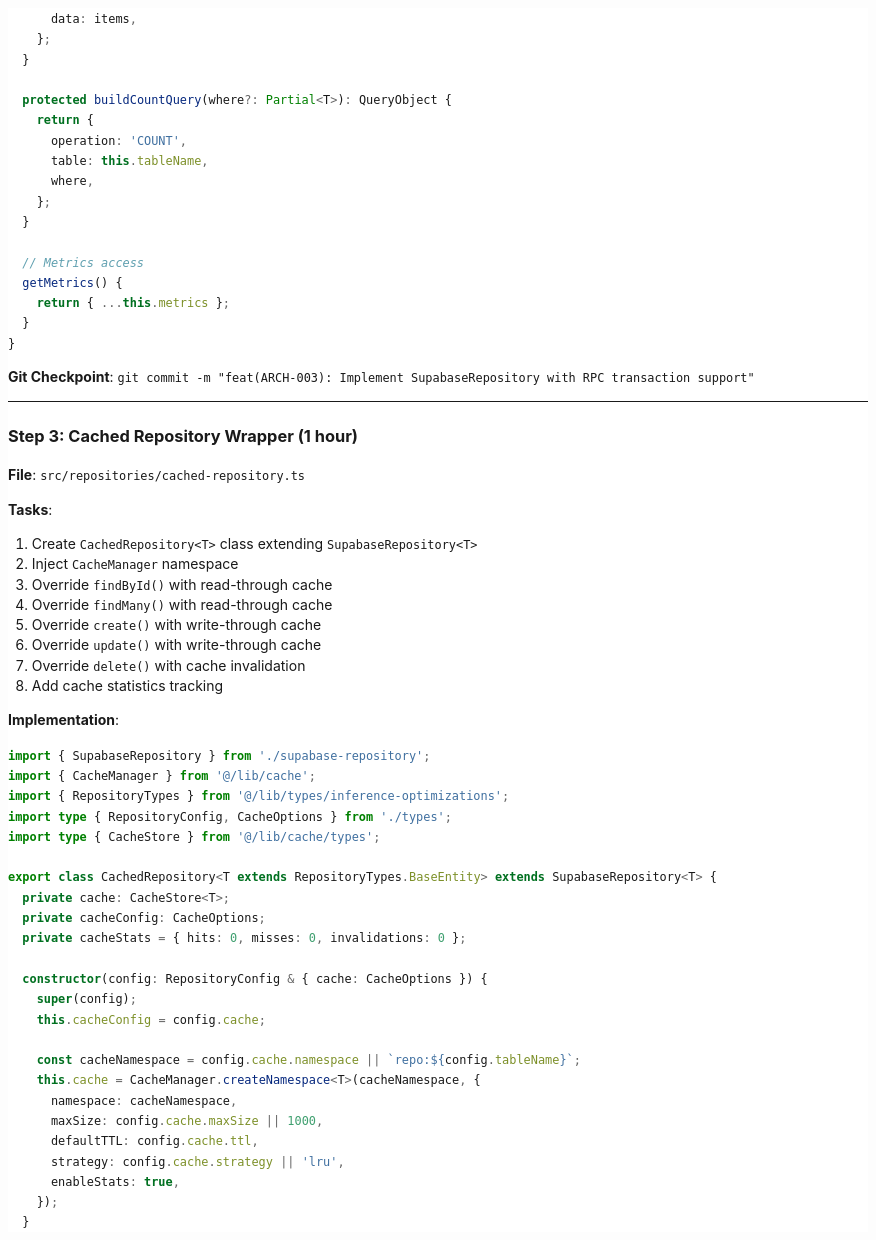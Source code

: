 ```typescript
      data: items,
    };
  }

  protected buildCountQuery(where?: Partial<T>): QueryObject {
    return {
      operation: 'COUNT',
      table: this.tableName,
      where,
    };
  }

  // Metrics access
  getMetrics() {
    return { ...this.metrics };
  }
}
```

**Git Checkpoint**: `git commit -m "feat(ARCH-003): Implement SupabaseRepository with RPC transaction support"`

---

### Step 3: Cached Repository Wrapper (1 hour)
**File**: `src/repositories/cached-repository.ts`

**Tasks**:
1. Create `CachedRepository<T>` class extending `SupabaseRepository<T>`
2. Inject `CacheManager` namespace
3. Override `findById()` with read-through cache
4. Override `findMany()` with read-through cache
5. Override `create()` with write-through cache
6. Override `update()` with write-through cache
7. Override `delete()` with cache invalidation
8. Add cache statistics tracking

**Implementation**:
```typescript
import { SupabaseRepository } from './supabase-repository';
import { CacheManager } from '@/lib/cache';
import { RepositoryTypes } from '@/lib/types/inference-optimizations';
import type { RepositoryConfig, CacheOptions } from './types';
import type { CacheStore } from '@/lib/cache/types';

export class CachedRepository<T extends RepositoryTypes.BaseEntity> extends SupabaseRepository<T> {
  private cache: CacheStore<T>;
  private cacheConfig: CacheOptions;
  private cacheStats = { hits: 0, misses: 0, invalidations: 0 };

  constructor(config: RepositoryConfig & { cache: CacheOptions }) {
    super(config);
    this.cacheConfig = config.cache;

    const cacheNamespace = config.cache.namespace || `repo:${config.tableName}`;
    this.cache = CacheManager.createNamespace<T>(cacheNamespace, {
      namespace: cacheNamespace,
      maxSize: config.cache.maxSize || 1000,
      defaultTTL: config.cache.ttl,
      strategy: config.cache.strategy || 'lru',
      enableStats: true,
    });
  }

```